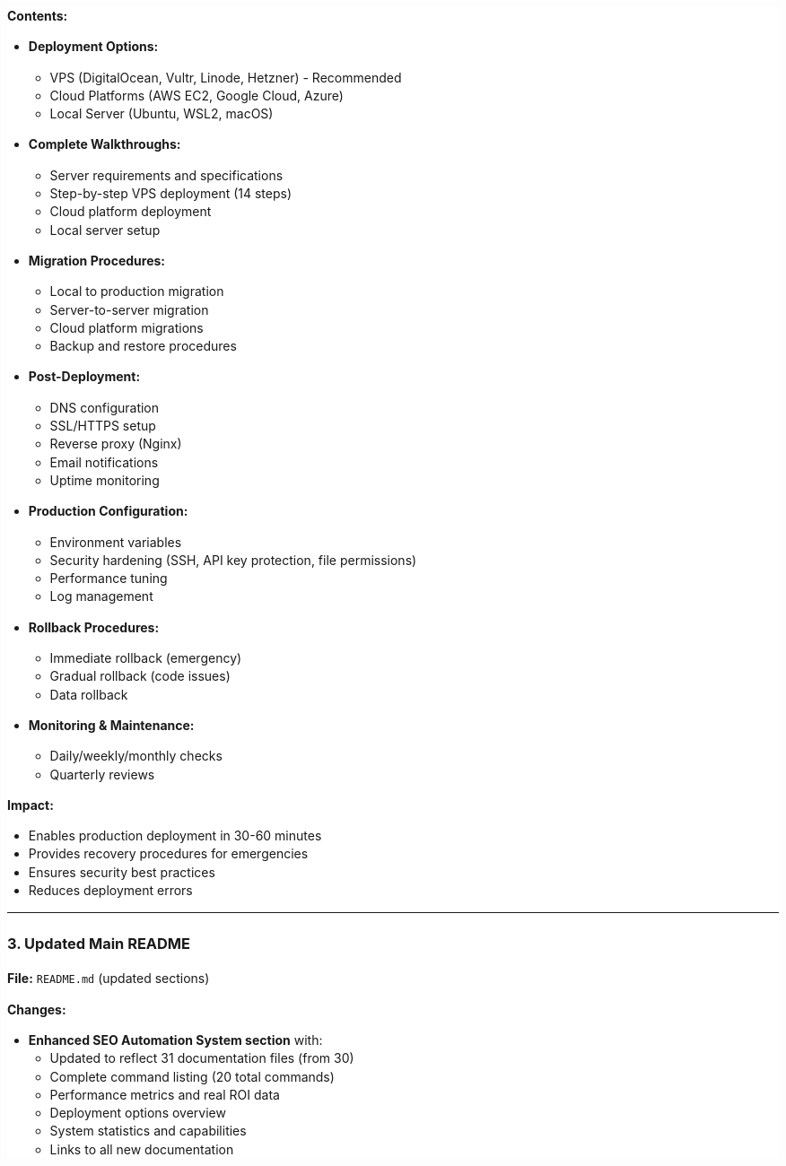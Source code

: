 **Contents:**
- **Deployment Options:**
  - VPS (DigitalOcean, Vultr, Linode, Hetzner) - Recommended
  - Cloud Platforms (AWS EC2, Google Cloud, Azure)
  - Local Server (Ubuntu, WSL2, macOS)

- **Complete Walkthroughs:**
  - Server requirements and specifications
  - Step-by-step VPS deployment (14 steps)
  - Cloud platform deployment
  - Local server setup

- **Migration Procedures:**
  - Local to production migration
  - Server-to-server migration
  - Cloud platform migrations
  - Backup and restore procedures

- **Post-Deployment:**
  - DNS configuration
  - SSL/HTTPS setup
  - Reverse proxy (Nginx)
  - Email notifications
  - Uptime monitoring

- **Production Configuration:**
  - Environment variables
  - Security hardening (SSH, API key protection, file permissions)
  - Performance tuning
  - Log management

- **Rollback Procedures:**
  - Immediate rollback (emergency)
  - Gradual rollback (code issues)
  - Data rollback

- **Monitoring & Maintenance:**
  - Daily/weekly/monthly checks
  - Quarterly reviews

**Impact:**
- Enables production deployment in 30-60 minutes
- Provides recovery procedures for emergencies
- Ensures security best practices
- Reduces deployment errors

---

### 3. Updated Main README
**File:** `README.md` (updated sections)

**Changes:**
- **Enhanced SEO Automation System section** with:
  - Updated to reflect 31 documentation files (from 30)
  - Complete command listing (20 total commands)
  - Performance metrics and real ROI data
  - Deployment options overview
  - System statistics and capabilities
  - Links to all new documentation
